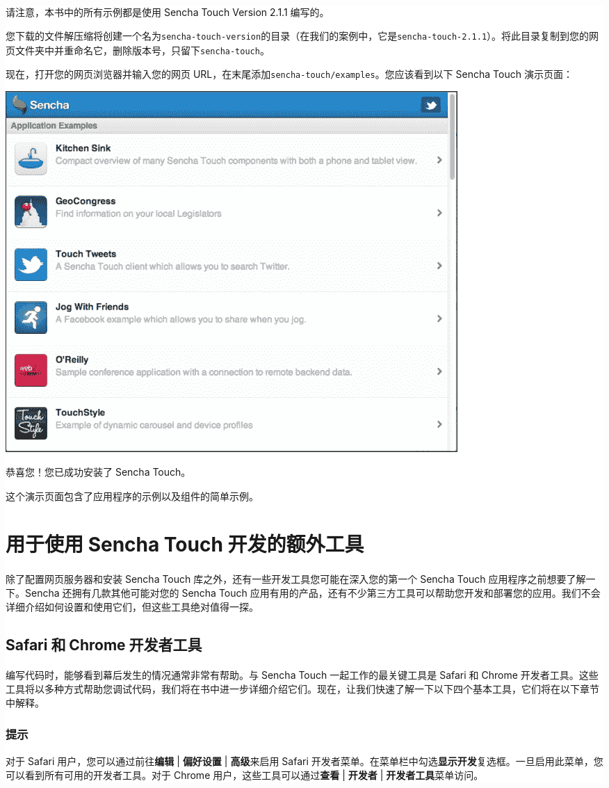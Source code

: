 请注意，本书中的所有示例都是使用 Sencha Touch Version 2.1.1 编写的。

您下载的文件解压缩将创建一个名为`sencha-touch-version`的目录（在我们的案例中，它是`sencha-touch-2.1.1`）。将此目录复制到您的网页文件夹中并重命名它，删除版本号，只留下`sencha-touch`。

现在，打开您的网页浏览器并输入您的网页 URL，在末尾添加`sencha-touch/examples`。您应该看到以下 Sencha Touch 演示页面：

![下载并安装 Sencha Touch 框架](img/0748OS_01_09.jpg)

恭喜您！您已成功安装了 Sencha Touch。

这个演示页面包含了应用程序的示例以及组件的简单示例。

# 用于使用 Sencha Touch 开发的额外工具

除了配置网页服务器和安装 Sencha Touch 库之外，还有一些开发工具您可能在深入您的第一个 Sencha Touch 应用程序之前想要了解一下。Sencha 还拥有几款其他可能对您的 Sencha Touch 应用有用的产品，还有不少第三方工具可以帮助您开发和部署您的应用。我们不会详细介绍如何设置和使用它们，但这些工具绝对值得一探。

## Safari 和 Chrome 开发者工具

编写代码时，能够看到幕后发生的情况通常非常有帮助。与 Sencha Touch 一起工作的最关键工具是 Safari 和 Chrome 开发者工具。这些工具将以多种方式帮助您调试代码，我们将在书中进一步详细介绍它们。现在，让我们快速了解一下以下四个基本工具，它们将在以下章节中解释。

### 提示

对于 Safari 用户，您可以通过前往**编辑** | **偏好设置** | **高级**来启用 Safari 开发者菜单。在菜单栏中勾选**显示开发**复选框。一旦启用此菜单，您可以看到所有可用的开发者工具。对于 Chrome 用户，这些工具可以通过**查看** | **开发者** | **开发者工具**菜单访问。
